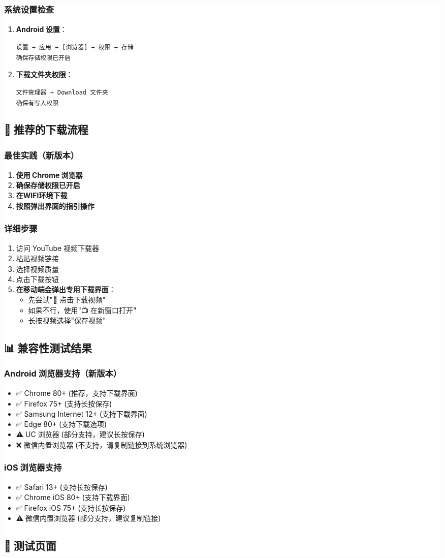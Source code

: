 ### 系统设置检查
1. **Android 设置**：
   ```
   设置 → 应用 → [浏览器] → 权限 → 存储
   确保存储权限已开启
   ```

2. **下载文件夹权限**：
   ```
   文件管理器 → Download 文件夹
   确保有写入权限
   ```

## 🎯 推荐的下载流程

### 最佳实践（新版本）
1. **使用 Chrome 浏览器**
2. **确保存储权限已开启**
3. **在WIFI环境下载**
4. **按照弹出界面的指引操作**

### 详细步骤
1. 访问 YouTube 视频下载器
2. 粘贴视频链接
3. 选择视频质量
4. 点击下载按钮
5. **在移动端会弹出专用下载界面**：
   - 先尝试"🔽 点击下载视频"
   - 如果不行，使用"📺 在新窗口打开"
   - 长按视频选择"保存视频"

## 📊 兼容性测试结果

### Android 浏览器支持（新版本）
- ✅ Chrome 80+ (推荐，支持下载界面)
- ✅ Firefox 75+ (支持长按保存)
- ✅ Samsung Internet 12+ (支持下载界面)
- ✅ Edge 80+ (支持下载选项)
- ⚠️ UC 浏览器 (部分支持，建议长按保存)
- ❌ 微信内置浏览器 (不支持，请复制链接到系统浏览器)

### iOS 浏览器支持
- ✅ Safari 13+ (支持长按保存)
- ✅ Chrome iOS 80+ (支持下载界面)
- ✅ Firefox iOS 75+ (支持长按保存)
- ⚠️ 微信内置浏览器 (部分支持，建议复制链接)

## 🔗 测试页面
